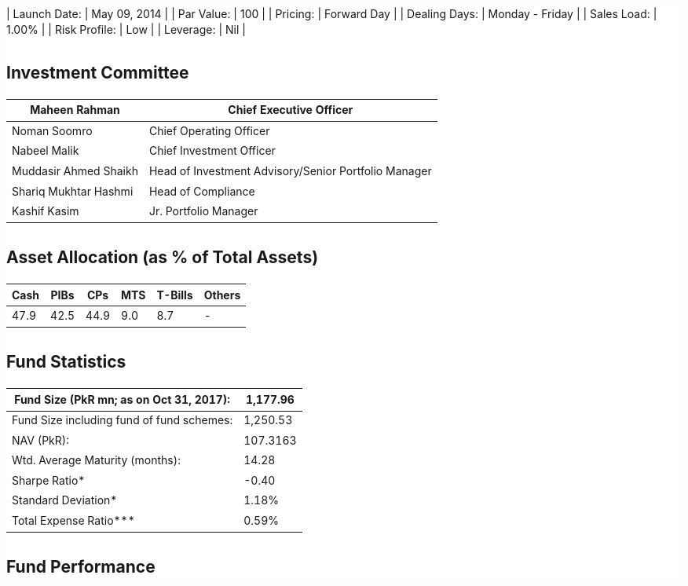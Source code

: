 | Launch Date:             | May 09, 2014                |
| Par Value:               | 100                         |
| Pricing:                 | Forward Day                 |
| Dealing Days:            | Monday - Friday             |
| Sales Load:              | 1.00%                       |
| Risk Profile:            | Low                         |
| Leverage:                | Nil                         |

## Investment Committee

| Maheen Rahman         | Chief Executive Officer                              |
| --------------------- | ---------------------------------------------------- |
| Noman Soomro          | Chief Operating Officer                              |
| Nabeel Malik          | Chief Investment Officer                             |
| Muddasir Ahmed Shaikh | Head of Investment Advisory/Senior Portfolio Manager |
| Shariq Mukhtar Hashmi | Head of Compliance                                   |
| Kashif Kasim          | Jr. Portfolio Manager                                |

## Asset Allocation (as % of Total Assets)

| Cash | PIBs | CPs  | MTS | T-Bills | Others |
| ---- | ---- | ---- | --- | ------- | ------ |
| 47.9 | 42.5 | 44.9 | 9.0 | 8.7     | -      |

## Fund Statistics

| Fund Size (PkR mn; as on Oct 31, 2017):   | 1,177.96 |
| ----------------------------------------- | -------- |
| Fund Size including fund of fund schemes: | 1,250.53 |
| NAV (PkR):                                | 107.3163 |
| Wtd. Average Maturity (months):           | 14.28    |
| Sharpe Ratio\*                            | -0.40    |
| Standard Deviation\*                      | 1.18%    |
| Total Expense Ratio\*\*\*                 | 0.59%    |

## Fund Performance
